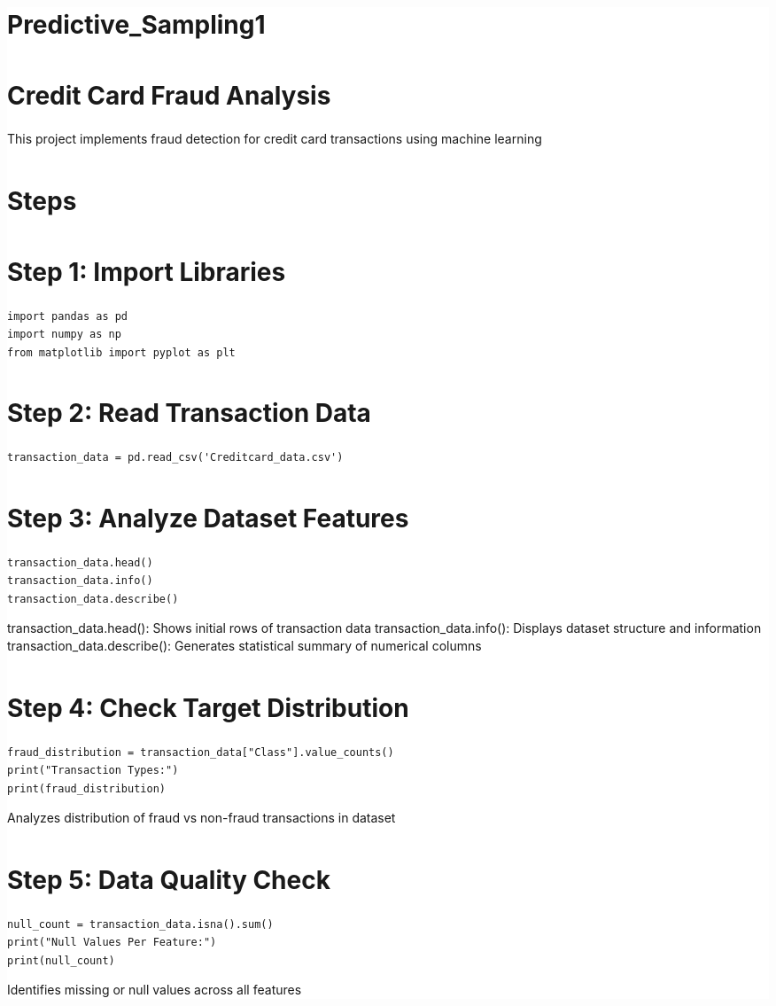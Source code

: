 # Predictive_Sampling1

# Credit Card Fraud Analysis
This project implements fraud detection for credit card transactions using machine learning

# Steps

# Step 1: Import Libraries
```
import pandas as pd
import numpy as np
from matplotlib import pyplot as plt
```

# Step 2: Read Transaction Data
```
transaction_data = pd.read_csv('Creditcard_data.csv')
```

# Step 3: Analyze Dataset Features
```
transaction_data.head()
transaction_data.info()
transaction_data.describe()
```
transaction_data.head(): Shows initial rows of transaction data
transaction_data.info(): Displays dataset structure and information
transaction_data.describe(): Generates statistical summary of numerical columns

# Step 4: Check Target Distribution
```
fraud_distribution = transaction_data["Class"].value_counts()
print("Transaction Types:")
print(fraud_distribution)
```
Analyzes distribution of fraud vs non-fraud transactions in dataset

# Step 5: Data Quality Check
```
null_count = transaction_data.isna().sum()
print("Null Values Per Feature:")
print(null_count)
```
Identifies missing or null values across all features
